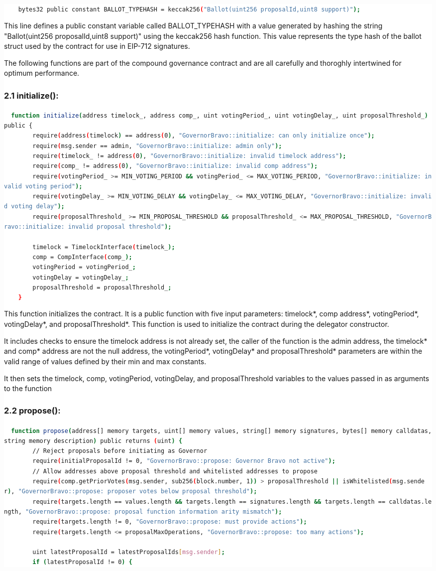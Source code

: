```bash
    bytes32 public constant BALLOT_TYPEHASH = keccak256("Ballot(uint256 proposalId,uint8 support)");
```

This line defines a public constant variable called BALLOT_TYPEHASH with a value generated by hashing the string "Ballot(uint256 proposalId,uint8 support)" using the keccak256 hash function. This value represents the type hash of the ballot struct used by the contract for use in EIP-712 signatures.

The following functions are part of the compound governance contract and are all carefully and thoroghly intertwined for optimum performance.

### 2.1 initialize():

```bash
  function initialize(address timelock_, address comp_, uint votingPeriod_, uint votingDelay_, uint proposalThreshold_) public {
        require(address(timelock) == address(0), "GovernorBravo::initialize: can only initialize once");
        require(msg.sender == admin, "GovernorBravo::initialize: admin only");
        require(timelock_ != address(0), "GovernorBravo::initialize: invalid timelock address");
        require(comp_ != address(0), "GovernorBravo::initialize: invalid comp address");
        require(votingPeriod_ >= MIN_VOTING_PERIOD && votingPeriod_ <= MAX_VOTING_PERIOD, "GovernorBravo::initialize: invalid voting period");
        require(votingDelay_ >= MIN_VOTING_DELAY && votingDelay_ <= MAX_VOTING_DELAY, "GovernorBravo::initialize: invalid voting delay");
        require(proposalThreshold_ >= MIN_PROPOSAL_THRESHOLD && proposalThreshold_ <= MAX_PROPOSAL_THRESHOLD, "GovernorBravo::initialize: invalid proposal threshold");

        timelock = TimelockInterface(timelock_);
        comp = CompInterface(comp_);
        votingPeriod = votingPeriod_;
        votingDelay = votingDelay_;
        proposalThreshold = proposalThreshold_;
    }
```

This function initializes the contract. It is a public function with five input parameters: timelock*, comp address*, votingPeriod*, votingDelay*, and proposalThreshold\*. This function is used to initialize the contract during the delegator constructor.

It includes checks to ensure the timelock address is not already set, the caller of the function is the admin address, the timelock* and comp* address are not the null address, the votingPeriod*, votingDelay* and proposalThreshold\* parameters are within the valid range of values defined by their min and max constants.

It then sets the timelock, comp, votingPeriod, votingDelay, and proposalThreshold variables to the values passed in as arguments to the function

### 2.2 propose():

```bash
  function propose(address[] memory targets, uint[] memory values, string[] memory signatures, bytes[] memory calldatas, string memory description) public returns (uint) {
        // Reject proposals before initiating as Governor
        require(initialProposalId != 0, "GovernorBravo::propose: Governor Bravo not active");
        // Allow addresses above proposal threshold and whitelisted addresses to propose
        require(comp.getPriorVotes(msg.sender, sub256(block.number, 1)) > proposalThreshold || isWhitelisted(msg.sender), "GovernorBravo::propose: proposer votes below proposal threshold");
        require(targets.length == values.length && targets.length == signatures.length && targets.length == calldatas.length, "GovernorBravo::propose: proposal function information arity mismatch");
        require(targets.length != 0, "GovernorBravo::propose: must provide actions");
        require(targets.length <= proposalMaxOperations, "GovernorBravo::propose: too many actions");

        uint latestProposalId = latestProposalIds[msg.sender];
        if (latestProposalId != 0) {
```
